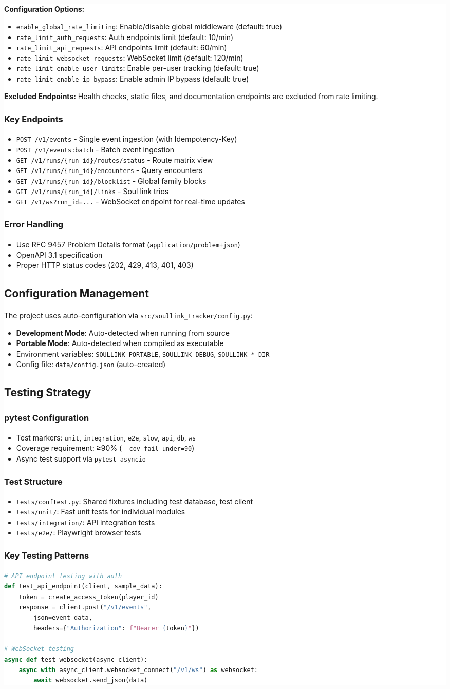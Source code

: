 **Configuration Options:**
- `enable_global_rate_limiting`: Enable/disable global middleware (default: true)
- `rate_limit_auth_requests`: Auth endpoints limit (default: 10/min)
- `rate_limit_api_requests`: API endpoints limit (default: 60/min)
- `rate_limit_websocket_requests`: WebSocket limit (default: 120/min)
- `rate_limit_enable_user_limits`: Enable per-user tracking (default: true)
- `rate_limit_enable_ip_bypass`: Enable admin IP bypass (default: true)

**Excluded Endpoints:**
Health checks, static files, and documentation endpoints are excluded from rate limiting.

### Key Endpoints
- `POST /v1/events` - Single event ingestion (with Idempotency-Key)
- `POST /v1/events:batch` - Batch event ingestion  
- `GET /v1/runs/{run_id}/routes/status` - Route matrix view
- `GET /v1/runs/{run_id}/encounters` - Query encounters
- `GET /v1/runs/{run_id}/blocklist` - Global family blocks
- `GET /v1/runs/{run_id}/links` - Soul link trios
- `GET /v1/ws?run_id=...` - WebSocket endpoint for real-time updates

### Error Handling
- Use RFC 9457 Problem Details format (`application/problem+json`)
- OpenAPI 3.1 specification
- Proper HTTP status codes (202, 429, 413, 401, 403)

## Configuration Management

The project uses auto-configuration via `src/soullink_tracker/config.py`:
- **Development Mode**: Auto-detected when running from source
- **Portable Mode**: Auto-detected when compiled as executable
- Environment variables: `SOULLINK_PORTABLE`, `SOULLINK_DEBUG`, `SOULLINK_*_DIR`
- Config file: `data/config.json` (auto-created)

## Testing Strategy

### pytest Configuration
- Test markers: `unit`, `integration`, `e2e`, `slow`, `api`, `db`, `ws`
- Coverage requirement: ≥90% (`--cov-fail-under=90`)
- Async test support via `pytest-asyncio`

### Test Structure
- `tests/conftest.py`: Shared fixtures including test database, test client
- `tests/unit/`: Fast unit tests for individual modules  
- `tests/integration/`: API integration tests
- `tests/e2e/`: Playwright browser tests

### Key Testing Patterns
```python
# API endpoint testing with auth
def test_api_endpoint(client, sample_data):
    token = create_access_token(player_id)
    response = client.post("/v1/events", 
        json=event_data,
        headers={"Authorization": f"Bearer {token}"})

# WebSocket testing
async def test_websocket(async_client):
    async with async_client.websocket_connect("/v1/ws") as websocket:
        await websocket.send_json(data)
```

